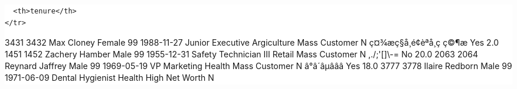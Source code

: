       <th>tenure</th>
    </tr>
  </thead>
  <tbody>
    <tr>
      <th>3431</th>
      <td>3432</td>
      <td>Max</td>
      <td>Cloney</td>
      <td>Female</td>
      <td>99</td>
      <td>1988-11-27</td>
      <td>Junior Executive</td>
      <td>Argiculture</td>
      <td>Mass Customer</td>
      <td>N</td>
      <td>ç¤¾æç§å­¸é¢èªå­¸ç ç©¶æ</td>
      <td>Yes</td>
      <td>2.0</td>
    </tr>
    <tr>
      <th>1451</th>
      <td>1452</td>
      <td>Zachery</td>
      <td>Hamber</td>
      <td>Male</td>
      <td>99</td>
      <td>1955-12-31</td>
      <td>Safety Technician III</td>
      <td>Retail</td>
      <td>Mass Customer</td>
      <td>N</td>
      <td>,./;'[]\-=</td>
      <td>No</td>
      <td>20.0</td>
    </tr>
    <tr>
      <th>2063</th>
      <td>2064</td>
      <td>Reynard</td>
      <td>Jaffrey</td>
      <td>Male</td>
      <td>99</td>
      <td>1969-05-19</td>
      <td>VP Marketing</td>
      <td>Health</td>
      <td>Mass Customer</td>
      <td>N</td>
      <td>â°â´âµâââ</td>
      <td>Yes</td>
      <td>18.0</td>
    </tr>
    <tr>
      <th>3777</th>
      <td>3778</td>
      <td>Ilaire</td>
      <td>Redborn</td>
      <td>Male</td>
      <td>99</td>
      <td>1971-06-09</td>
      <td>Dental Hygienist</td>
      <td>Health</td>
      <td>High Net Worth</td>
      <td>N</td>